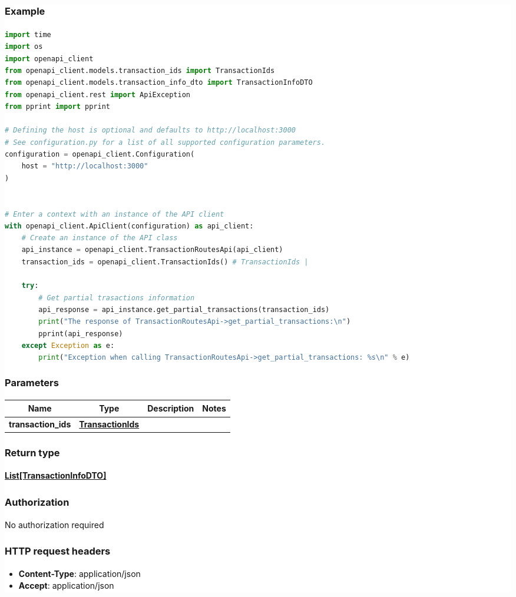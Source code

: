 ### Example


```python
import time
import os
import openapi_client
from openapi_client.models.transaction_ids import TransactionIds
from openapi_client.models.transaction_info_dto import TransactionInfoDTO
from openapi_client.rest import ApiException
from pprint import pprint

# Defining the host is optional and defaults to http://localhost:3000
# See configuration.py for a list of all supported configuration parameters.
configuration = openapi_client.Configuration(
    host = "http://localhost:3000"
)


# Enter a context with an instance of the API client
with openapi_client.ApiClient(configuration) as api_client:
    # Create an instance of the API class
    api_instance = openapi_client.TransactionRoutesApi(api_client)
    transaction_ids = openapi_client.TransactionIds() # TransactionIds | 

    try:
        # Get partial trasactions information
        api_response = api_instance.get_partial_transactions(transaction_ids)
        print("The response of TransactionRoutesApi->get_partial_transactions:\n")
        pprint(api_response)
    except Exception as e:
        print("Exception when calling TransactionRoutesApi->get_partial_transactions: %s\n" % e)
```



### Parameters


Name | Type | Description  | Notes
------------- | ------------- | ------------- | -------------
 **transaction_ids** | [**TransactionIds**](TransactionIds.md)|  | 

### Return type

[**List[TransactionInfoDTO]**](TransactionInfoDTO.md)

### Authorization

No authorization required

### HTTP request headers

 - **Content-Type**: application/json
 - **Accept**: application/json
